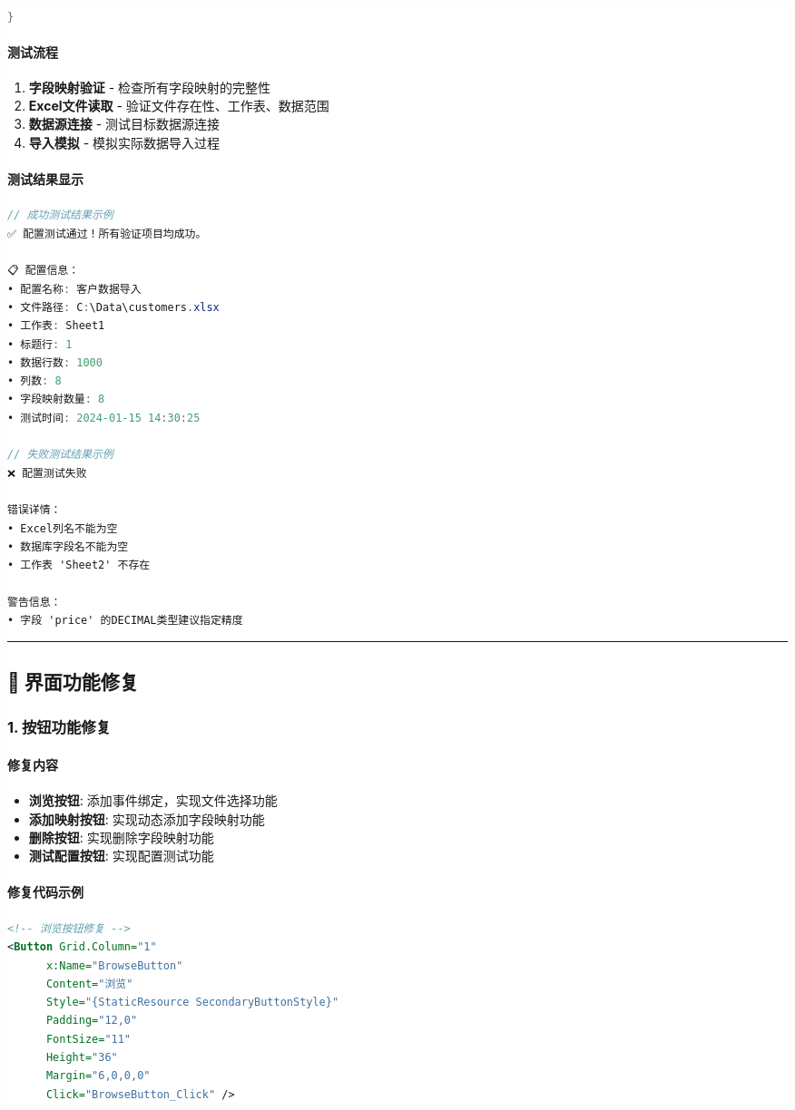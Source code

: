 ```csharp
}
```

#### 测试流程
1. **字段映射验证** - 检查所有字段映射的完整性
2. **Excel文件读取** - 验证文件存在性、工作表、数据范围
3. **数据源连接** - 测试目标数据源连接
4. **导入模拟** - 模拟实际数据导入过程

#### 测试结果显示
```csharp
// 成功测试结果示例
✅ 配置测试通过！所有验证项目均成功。

📋 配置信息：
• 配置名称: 客户数据导入
• 文件路径: C:\Data\customers.xlsx
• 工作表: Sheet1
• 标题行: 1
• 数据行数: 1000
• 列数: 8
• 字段映射数量: 8
• 测试时间: 2024-01-15 14:30:25

// 失败测试结果示例
❌ 配置测试失败

错误详情：
• Excel列名不能为空
• 数据库字段名不能为空
• 工作表 'Sheet2' 不存在

警告信息：
• 字段 'price' 的DECIMAL类型建议指定精度
```

---

## 🔧 界面功能修复

### 1. 按钮功能修复

#### 修复内容
- **浏览按钮**: 添加事件绑定，实现文件选择功能
- **添加映射按钮**: 实现动态添加字段映射功能
- **删除按钮**: 实现删除字段映射功能
- **测试配置按钮**: 实现配置测试功能

#### 修复代码示例
```xml
<!-- 浏览按钮修复 -->
<Button Grid.Column="1"
      x:Name="BrowseButton"
      Content="浏览"
      Style="{StaticResource SecondaryButtonStyle}"
      Padding="12,0"
      FontSize="11"
      Height="36"
      Margin="6,0,0,0"
      Click="BrowseButton_Click" />
```
